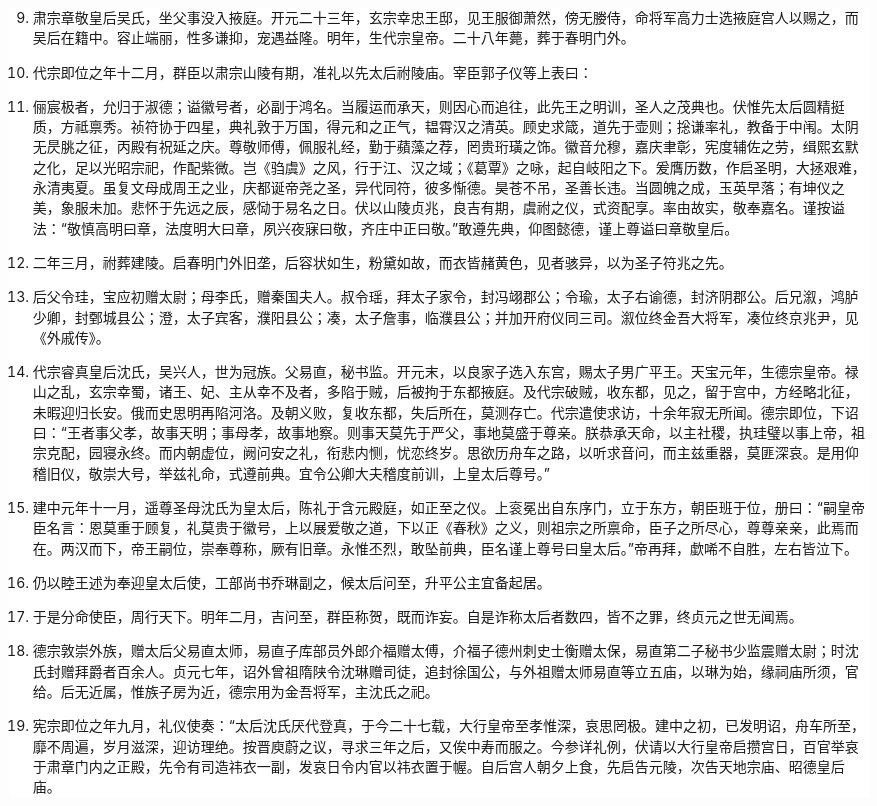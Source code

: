 9. <span id="○玄宗元献皇后杨氏_肃宗张皇后_肃宗韦妃_肃宗章敬皇后吴氏_代宗崔妃代宗睿真皇后沈氏_代宗贞懿皇后独孤氏_德宗昭德皇后王氏_德宗韦妃顺宗庄宪皇后王氏_宪宗懿安皇后郭氏_宪宗孝明皇后郑氏_女学士尚宫宋氏穆宗恭僖皇后王氏_敬宗郭贵妃_穆宗贞献皇后萧氏_穆宗宣懿皇后韦氏_武宗王贤妃_宣宗元昭皇后晁氏_懿宗惠安皇后王氏_昭宗积善皇后何氏-9"></span>
肃宗章敬皇后吴氏，坐父事没入掖庭。开元二十三年，玄宗幸忠王邸，见王服御萧然，傍无媵侍，命将军高力士选掖庭宫人以赐之，而吴后在籍中。容止端丽，性多谦抑，宠遇益隆。明年，生代宗皇帝。二十八年薨，葬于春明门外。

10. <span id="○玄宗元献皇后杨氏_肃宗张皇后_肃宗韦妃_肃宗章敬皇后吴氏_代宗崔妃代宗睿真皇后沈氏_代宗贞懿皇后独孤氏_德宗昭德皇后王氏_德宗韦妃顺宗庄宪皇后王氏_宪宗懿安皇后郭氏_宪宗孝明皇后郑氏_女学士尚宫宋氏穆宗恭僖皇后王氏_敬宗郭贵妃_穆宗贞献皇后萧氏_穆宗宣懿皇后韦氏_武宗王贤妃_宣宗元昭皇后晁氏_懿宗惠安皇后王氏_昭宗积善皇后何氏-10"></span>
代宗即位之年十二月，群臣以肃宗山陵有期，准礼以先太后祔陵庙。宰臣郭子仪等上表曰：

11. <span id="○玄宗元献皇后杨氏_肃宗张皇后_肃宗韦妃_肃宗章敬皇后吴氏_代宗崔妃代宗睿真皇后沈氏_代宗贞懿皇后独孤氏_德宗昭德皇后王氏_德宗韦妃顺宗庄宪皇后王氏_宪宗懿安皇后郭氏_宪宗孝明皇后郑氏_女学士尚宫宋氏穆宗恭僖皇后王氏_敬宗郭贵妃_穆宗贞献皇后萧氏_穆宗宣懿皇后韦氏_武宗王贤妃_宣宗元昭皇后晁氏_懿宗惠安皇后王氏_昭宗积善皇后何氏-11"></span>
俪宸极者，允归于淑德；谥徽号者，必副于鸿名。当履运而承天，则因心而追往，此先王之明训，圣人之茂典也。伏惟先太后圆精挺质，方祗禀秀。祯符协于四星，典礼敦于万国，得元和之正气，韫霄汉之清英。顾史求箴，道先于壶则；捴谦率礼，教备于中闱。太阴无昃朓之征，丙殿有祝延之庆。尊敬师傅，佩服礼经，勤于蘋藻之荐，罔贵珩璜之饰。徽音允穆，嘉庆聿彰，宪度辅佐之劳，缉熙玄默之化，足以光昭宗祀，作配紫微。岂《驺虞》之风，行于江、汉之域；《葛覃》之咏，起自岐阳之下。爰膺历数，作启圣明，大拯艰难，永清夷夏。虽复文母成周王之业，庆都诞帝尧之圣，异代同符，彼多惭德。昊苍不吊，圣善长违。当圆魄之成，玉英早落；有坤仪之美，象服未加。悲怀于先远之辰，感恸于易名之日。伏以山陵贞兆，良吉有期，虞祔之仪，式资配享。率由故实，敬奉嘉名。谨按谥法：“敬慎高明曰章，法度明大曰章，夙兴夜寐曰敬，齐庄中正曰敬。”敢遵先典，仰图懿德，谨上尊谥曰章敬皇后。

12. <span id="○玄宗元献皇后杨氏_肃宗张皇后_肃宗韦妃_肃宗章敬皇后吴氏_代宗崔妃代宗睿真皇后沈氏_代宗贞懿皇后独孤氏_德宗昭德皇后王氏_德宗韦妃顺宗庄宪皇后王氏_宪宗懿安皇后郭氏_宪宗孝明皇后郑氏_女学士尚宫宋氏穆宗恭僖皇后王氏_敬宗郭贵妃_穆宗贞献皇后萧氏_穆宗宣懿皇后韦氏_武宗王贤妃_宣宗元昭皇后晁氏_懿宗惠安皇后王氏_昭宗积善皇后何氏-12"></span>
二年三月，祔葬建陵。启春明门外旧垄，后容状如生，粉黛如故，而衣皆赭黄色，见者骇异，以为圣子符兆之先。

13. <span id="○玄宗元献皇后杨氏_肃宗张皇后_肃宗韦妃_肃宗章敬皇后吴氏_代宗崔妃代宗睿真皇后沈氏_代宗贞懿皇后独孤氏_德宗昭德皇后王氏_德宗韦妃顺宗庄宪皇后王氏_宪宗懿安皇后郭氏_宪宗孝明皇后郑氏_女学士尚宫宋氏穆宗恭僖皇后王氏_敬宗郭贵妃_穆宗贞献皇后萧氏_穆宗宣懿皇后韦氏_武宗王贤妃_宣宗元昭皇后晁氏_懿宗惠安皇后王氏_昭宗积善皇后何氏-13"></span>
后父令珪，宝应初赠太尉；母李氏，赠秦国夫人。叔令瑶，拜太子家令，封冯翊郡公；令瑜，太子右谕德，封济阴郡公。后兄溆，鸿胪少卿，封鄄城县公；澄，太子宾客，濮阳县公；凑，太子詹事，临濮县公；并加开府仪同三司。溆位终金吾大将军，凑位终京兆尹，见《外戚传》。

14. <span id="○玄宗元献皇后杨氏_肃宗张皇后_肃宗韦妃_肃宗章敬皇后吴氏_代宗崔妃代宗睿真皇后沈氏_代宗贞懿皇后独孤氏_德宗昭德皇后王氏_德宗韦妃顺宗庄宪皇后王氏_宪宗懿安皇后郭氏_宪宗孝明皇后郑氏_女学士尚宫宋氏穆宗恭僖皇后王氏_敬宗郭贵妃_穆宗贞献皇后萧氏_穆宗宣懿皇后韦氏_武宗王贤妃_宣宗元昭皇后晁氏_懿宗惠安皇后王氏_昭宗积善皇后何氏-14"></span>
代宗睿真皇后沈氏，吴兴人，世为冠族。父易直，秘书监。开元末，以良家子选入东宫，赐太子男广平王。天宝元年，生德宗皇帝。禄山之乱，玄宗幸蜀，诸王、妃、主从幸不及者，多陷于贼，后被拘于东都掖庭。及代宗破贼，收东都，见之，留于宫中，方经略北征，未暇迎归长安。俄而史思明再陷河洛。及朝义败，复收东都，失后所在，莫测存亡。代宗遣使求访，十余年寂无所闻。德宗即位，下诏曰：“王者事父孝，故事天明；事母孝，故事地察。则事天莫先于严父，事地莫盛于尊亲。朕恭承天命，以主社稷，执珪璧以事上帝，祖宗克配，园寝永终。而内朝虚位，阙问安之礼，衔悲内恻，忧恋终岁。思欲历舟车之路，以听求音问，而主兹重器，莫匪深哀。是用仰稽旧仪，敬崇大号，举兹礼命，式遵前典。宜令公卿大夫稽度前训，上皇太后尊号。”

15. <span id="○玄宗元献皇后杨氏_肃宗张皇后_肃宗韦妃_肃宗章敬皇后吴氏_代宗崔妃代宗睿真皇后沈氏_代宗贞懿皇后独孤氏_德宗昭德皇后王氏_德宗韦妃顺宗庄宪皇后王氏_宪宗懿安皇后郭氏_宪宗孝明皇后郑氏_女学士尚宫宋氏穆宗恭僖皇后王氏_敬宗郭贵妃_穆宗贞献皇后萧氏_穆宗宣懿皇后韦氏_武宗王贤妃_宣宗元昭皇后晁氏_懿宗惠安皇后王氏_昭宗积善皇后何氏-15"></span>
建中元年十一月，遥尊圣母沈氏为皇太后，陈礼于含元殿庭，如正至之仪。上衮冕出自东序门，立于东方，朝臣班于位，册曰：“嗣皇帝臣名言：恩莫重于顾复，礼莫贵于徽号，上以展爱敬之道，下以正《春秋》之义，则祖宗之所禀命，臣子之所尽心，尊尊亲亲，此焉而在。两汉而下，帝王嗣位，崇奉尊称，厥有旧章。永惟丕烈，敢坠前典，臣名谨上尊号曰皇太后。”帝再拜，歔唏不自胜，左右皆泣下。

16. <span id="○玄宗元献皇后杨氏_肃宗张皇后_肃宗韦妃_肃宗章敬皇后吴氏_代宗崔妃代宗睿真皇后沈氏_代宗贞懿皇后独孤氏_德宗昭德皇后王氏_德宗韦妃顺宗庄宪皇后王氏_宪宗懿安皇后郭氏_宪宗孝明皇后郑氏_女学士尚宫宋氏穆宗恭僖皇后王氏_敬宗郭贵妃_穆宗贞献皇后萧氏_穆宗宣懿皇后韦氏_武宗王贤妃_宣宗元昭皇后晁氏_懿宗惠安皇后王氏_昭宗积善皇后何氏-16"></span>
仍以睦王述为奉迎皇太后使，工部尚书乔琳副之，候太后问至，升平公主宜备起居。

17. <span id="○玄宗元献皇后杨氏_肃宗张皇后_肃宗韦妃_肃宗章敬皇后吴氏_代宗崔妃代宗睿真皇后沈氏_代宗贞懿皇后独孤氏_德宗昭德皇后王氏_德宗韦妃顺宗庄宪皇后王氏_宪宗懿安皇后郭氏_宪宗孝明皇后郑氏_女学士尚宫宋氏穆宗恭僖皇后王氏_敬宗郭贵妃_穆宗贞献皇后萧氏_穆宗宣懿皇后韦氏_武宗王贤妃_宣宗元昭皇后晁氏_懿宗惠安皇后王氏_昭宗积善皇后何氏-17"></span>
于是分命使臣，周行天下。明年二月，吉问至，群臣称贺，既而诈妄。自是诈称太后者数四，皆不之罪，终贞元之世无闻焉。

18. <span id="○玄宗元献皇后杨氏_肃宗张皇后_肃宗韦妃_肃宗章敬皇后吴氏_代宗崔妃代宗睿真皇后沈氏_代宗贞懿皇后独孤氏_德宗昭德皇后王氏_德宗韦妃顺宗庄宪皇后王氏_宪宗懿安皇后郭氏_宪宗孝明皇后郑氏_女学士尚宫宋氏穆宗恭僖皇后王氏_敬宗郭贵妃_穆宗贞献皇后萧氏_穆宗宣懿皇后韦氏_武宗王贤妃_宣宗元昭皇后晁氏_懿宗惠安皇后王氏_昭宗积善皇后何氏-18"></span>
德宗敦崇外族，赠太后父易直太师，易直子库部员外郎介福赠太傅，介福子德州刺史士衡赠太保，易直第二子秘书少监震赠太尉；时沈氏封赠拜爵者百余人。贞元七年，诏外曾祖隋陕令沈琳赠司徒，追封徐国公，与外祖赠太师易直等立五庙，以琳为始，缘祠庙所须，官给。后无近属，惟族子房为近，德宗用为金吾将军，主沈氏之祀。

19. <span id="○玄宗元献皇后杨氏_肃宗张皇后_肃宗韦妃_肃宗章敬皇后吴氏_代宗崔妃代宗睿真皇后沈氏_代宗贞懿皇后独孤氏_德宗昭德皇后王氏_德宗韦妃顺宗庄宪皇后王氏_宪宗懿安皇后郭氏_宪宗孝明皇后郑氏_女学士尚宫宋氏穆宗恭僖皇后王氏_敬宗郭贵妃_穆宗贞献皇后萧氏_穆宗宣懿皇后韦氏_武宗王贤妃_宣宗元昭皇后晁氏_懿宗惠安皇后王氏_昭宗积善皇后何氏-19"></span>
宪宗即位之年九月，礼仪使奏：“太后沈氏厌代登真，于今二十七载，大行皇帝至孝惟深，哀思罔极。建中之初，已发明诏，舟车所至，靡不周遍，岁月滋深，迎访理绝。按晋庾蔚之议，寻求三年之后，又俟中寿而服之。今参详礼例，伏请以大行皇帝启攒宫日，百官举哀于肃章门内之正殿，先令有司造祎衣一副，发哀日令内官以祎衣置于幄。自后宫人朝夕上食，先启告元陵，次告天地宗庙、昭德皇后庙。
